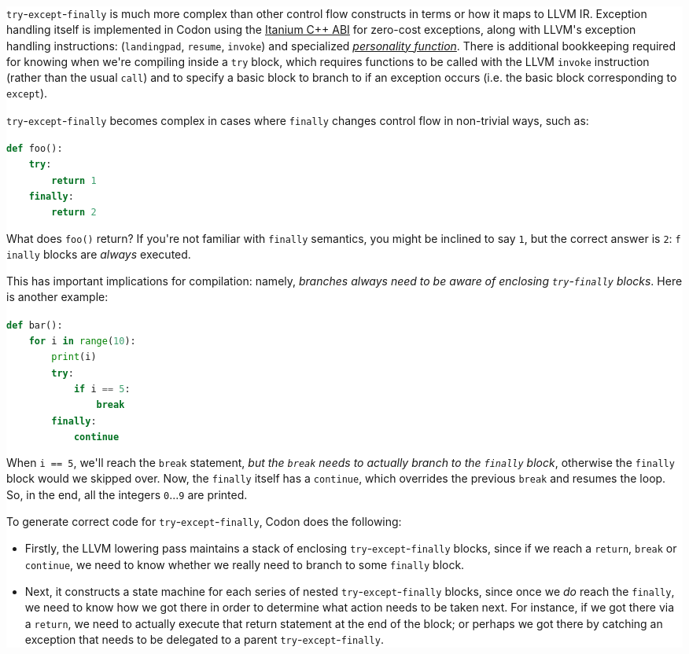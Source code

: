 `try`-`except`-`finally` is much more complex than other control flow constructs in terms
or how it maps to LLVM IR. Exception handling itself is implemented in Codon using the
[Itanium C++ ABI](https://itanium-cxx-abi.github.io/cxx-abi/abi-eh.html)
for zero-cost exceptions, along with LLVM's exception handling instructions:
(`landingpad`, `resume`, `invoke`) and specialized
[*personality function*](https://itanium-cxx-abi.github.io/cxx-abi/abi-eh.html#base-personality).
There is additional bookkeeping required for knowing when we're compiling inside
a `try` block, which requires functions to be called with the LLVM `invoke` instruction
(rather than the usual `call`) and to specify a basic block to branch to if an exception
occurs (i.e. the basic block corresponding to `except`).

`try`-`except`-`finally` becomes complex in cases where `finally` changes control flow
in non-trivial ways, such as:

``` python
def foo():
    try:
        return 1
    finally:
        return 2
```

What does `foo()` return? If you're not familiar with `finally` semantics, you might be
inclined to say `1`, but the correct answer is `2`: `finally` blocks are *always* executed.

This has important implications for compilation: namely, *branches always need to be
aware of enclosing `try`-`finally` blocks*. Here is another example:

``` python
def bar():
    for i in range(10):
        print(i)
        try:
            if i == 5:
                break
        finally:
            continue
```

When `i == 5`, we'll reach the `break` statement, *but
the `break` needs to actually branch to the `finally` block*, otherwise the `finally`
block would we skipped over. Now, the `finally` itself has a `continue`, which overrides
the previous `break` and resumes the loop. So, in the end, all the integers `0`...`9`
are printed.

To generate correct code for `try`-`except`-`finally`, Codon does the following:

- Firstly, the LLVM lowering pass maintains a stack of enclosing `try`-`except`-`finally` blocks,
  since if we reach a `return`, `break` or `continue`, we need to know whether
  we really need to branch to some `finally` block.

- Next, it constructs a state machine for each series of nested `try`-`except`-`finally`
  blocks, since once we *do* reach the `finally`, we need to know how we got there in order to
  determine what action needs to be taken next. For instance, if we got there via a `return`,
  we need to actually execute that return statement at the end of the block; or perhaps we got
  there by catching an exception that needs to be delegated to a parent `try`-`except`-`finally`.
